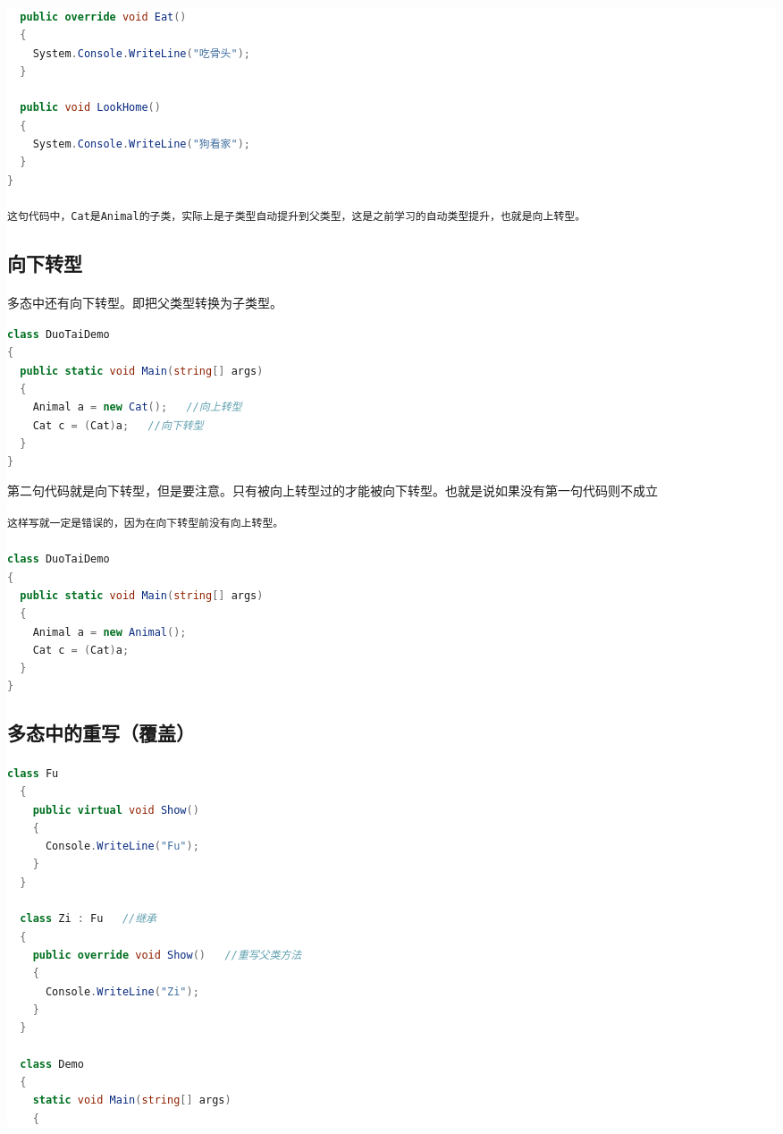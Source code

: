 ```C#
  public override void Eat()
  {
    System.Console.WriteLine("吃骨头");
  }
	
  public void LookHome()
  {
    System.Console.WriteLine("狗看家");	
  }
}

这句代码中，Cat是Animal的子类，实际上是子类型自动提升到父类型，这是之前学习的自动类型提升，也就是向上转型。
```

## 向下转型

多态中还有向下转型。即把父类型转换为子类型。
```C#
class DuoTaiDemo
{
  public static void Main(string[] args)
  {
    Animal a = new Cat();   //向上转型
    Cat c = (Cat)a;   //向下转型
  }
}
```
第二句代码就是向下转型，但是要注意。只有被向上转型过的才能被向下转型。也就是说如果没有第一句代码则不成立
```C#
这样写就一定是错误的，因为在向下转型前没有向上转型。

class DuoTaiDemo
{
  public static void Main(string[] args)
  {
    Animal a = new Animal();
    Cat c = (Cat)a;
  }
}
```

## 多态中的重写（覆盖）

```C#
class Fu
  {
    public virtual void Show()
    {
      Console.WriteLine("Fu");
    }
  }

  class Zi : Fu   //继承
  {
    public override void Show()   //重写父类方法
    {
      Console.WriteLine("Zi");
    }
  }

  class Demo
  {
    static void Main(string[] args)
    {
```